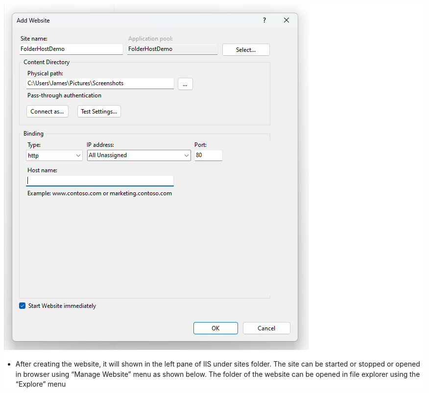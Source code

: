 ![enter image description here](https://github.com/nagasudhirpulla/taming_python/blob/master/blog/skills/assets/img/iis%20static%20folder%20hosting%20add%20website%20dialog.png?raw=true)

-   After creating the website, it will shown in the left pane of IIS under sites folder. The site can be started or stopped or opened in browser using “Manage Website” menu as shown below. The folder of the website can be opened in file explorer using the “Explore” menu
